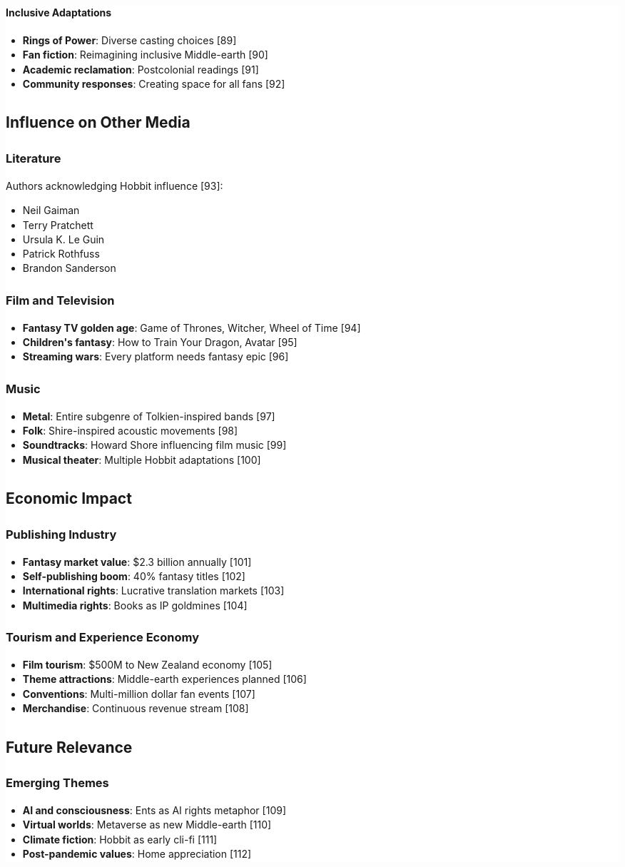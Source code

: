 #### Inclusive Adaptations
- **Rings of Power**: Diverse casting choices [89]
- **Fan fiction**: Reimagining inclusive Middle-earth [90]
- **Academic reclamation**: Postcolonial readings [91]
- **Community responses**: Creating space for all fans [92]

## Influence on Other Media

### Literature
Authors acknowledging Hobbit influence [93]:
- Neil Gaiman
- Terry Pratchett  
- Ursula K. Le Guin
- Patrick Rothfuss
- Brandon Sanderson

### Film and Television
- **Fantasy TV golden age**: Game of Thrones, Witcher, Wheel of Time [94]
- **Children's fantasy**: How to Train Your Dragon, Avatar [95]
- **Streaming wars**: Every platform needs fantasy epic [96]

### Music
- **Metal**: Entire subgenre of Tolkien-inspired bands [97]
- **Folk**: Shire-inspired acoustic movements [98]
- **Soundtracks**: Howard Shore influencing film music [99]
- **Musical theater**: Multiple Hobbit adaptations [100]

## Economic Impact

### Publishing Industry
- **Fantasy market value**: $2.3 billion annually [101]
- **Self-publishing boom**: 40% fantasy titles [102]
- **International rights**: Lucrative translation markets [103]
- **Multimedia rights**: Books as IP goldmines [104]

### Tourism and Experience Economy
- **Film tourism**: $500M to New Zealand economy [105]
- **Theme attractions**: Middle-earth experiences planned [106]
- **Conventions**: Multi-million dollar fan events [107]
- **Merchandise**: Continuous revenue stream [108]

## Future Relevance

### Emerging Themes
- **AI and consciousness**: Ents as AI rights metaphor [109]
- **Virtual worlds**: Metaverse as new Middle-earth [110]
- **Climate fiction**: Hobbit as early cli-fi [111]
- **Post-pandemic values**: Home appreciation [112]
